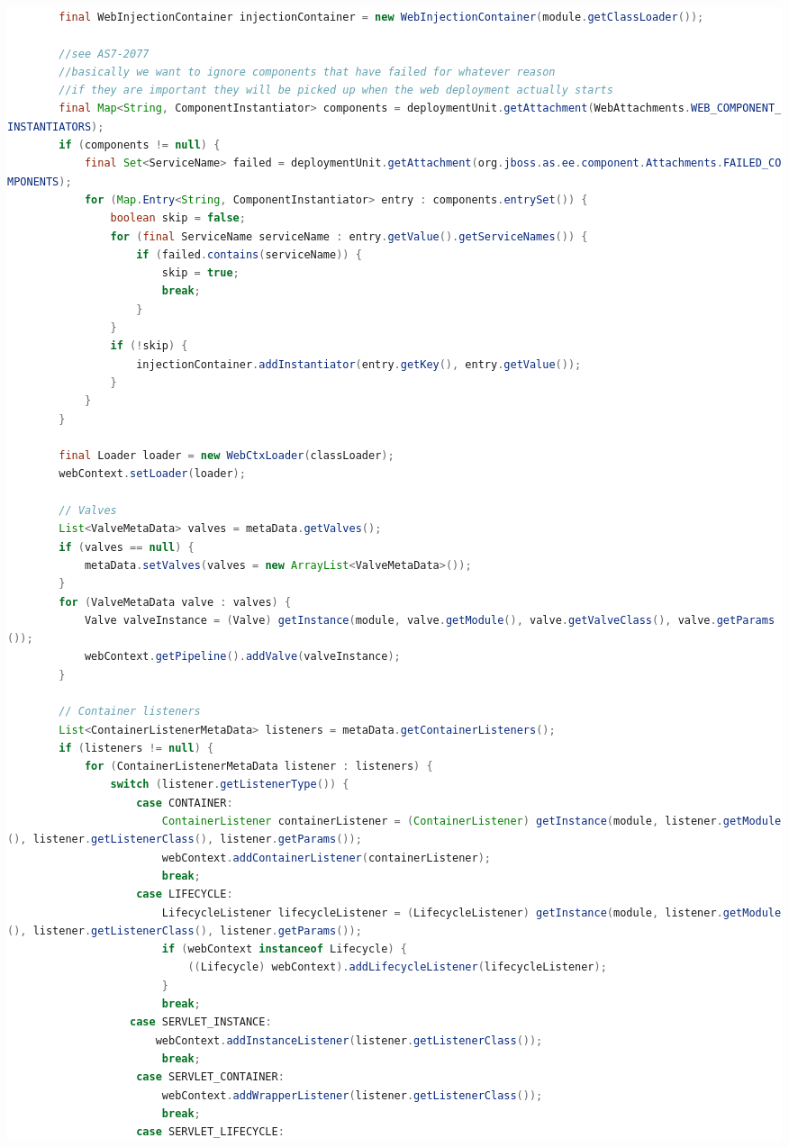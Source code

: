 ```java
        final WebInjectionContainer injectionContainer = new WebInjectionContainer(module.getClassLoader());

        //see AS7-2077
        //basically we want to ignore components that have failed for whatever reason
        //if they are important they will be picked up when the web deployment actually starts
        final Map<String, ComponentInstantiator> components = deploymentUnit.getAttachment(WebAttachments.WEB_COMPONENT_INSTANTIATORS);
        if (components != null) {
            final Set<ServiceName> failed = deploymentUnit.getAttachment(org.jboss.as.ee.component.Attachments.FAILED_COMPONENTS);
            for (Map.Entry<String, ComponentInstantiator> entry : components.entrySet()) {
                boolean skip = false;
                for (final ServiceName serviceName : entry.getValue().getServiceNames()) {
                    if (failed.contains(serviceName)) {
                        skip = true;
                        break;
                    }
                }
                if (!skip) {
                    injectionContainer.addInstantiator(entry.getKey(), entry.getValue());
                }
            }
        }

        final Loader loader = new WebCtxLoader(classLoader);
        webContext.setLoader(loader);

        // Valves
        List<ValveMetaData> valves = metaData.getValves();
        if (valves == null) {
            metaData.setValves(valves = new ArrayList<ValveMetaData>());
        }
        for (ValveMetaData valve : valves) {
            Valve valveInstance = (Valve) getInstance(module, valve.getModule(), valve.getValveClass(), valve.getParams());
            webContext.getPipeline().addValve(valveInstance);
        }

        // Container listeners
        List<ContainerListenerMetaData> listeners = metaData.getContainerListeners();
        if (listeners != null) {
            for (ContainerListenerMetaData listener : listeners) {
                switch (listener.getListenerType()) {
                    case CONTAINER:
                        ContainerListener containerListener = (ContainerListener) getInstance(module, listener.getModule(), listener.getListenerClass(), listener.getParams());
                        webContext.addContainerListener(containerListener);
                        break;
                    case LIFECYCLE:
                        LifecycleListener lifecycleListener = (LifecycleListener) getInstance(module, listener.getModule(), listener.getListenerClass(), listener.getParams());
                        if (webContext instanceof Lifecycle) {
                            ((Lifecycle) webContext).addLifecycleListener(lifecycleListener);
                        }
                        break;
                   case SERVLET_INSTANCE:
                       webContext.addInstanceListener(listener.getListenerClass());
                        break;
                    case SERVLET_CONTAINER:
                        webContext.addWrapperListener(listener.getListenerClass());
                        break;
                    case SERVLET_LIFECYCLE:
```